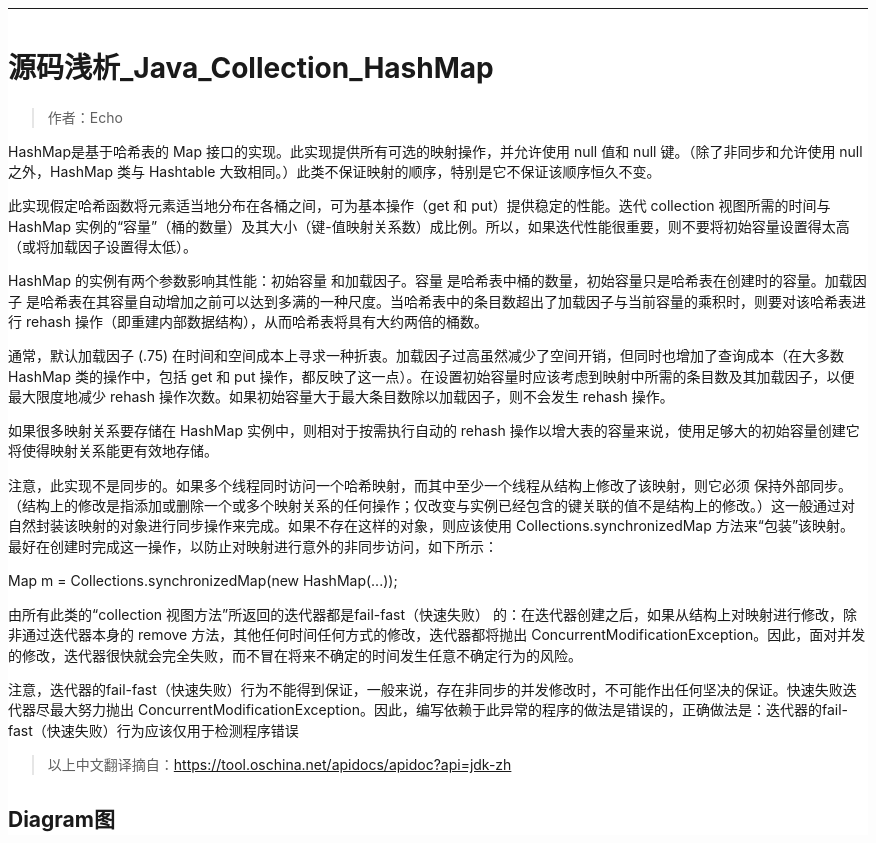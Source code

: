 ------

# 源码浅析_Java_Collection_HashMap

> 作者：Echo

HashMap是基于哈希表的 Map 接口的实现。此实现提供所有可选的映射操作，并允许使用 null 值和 null 键。（除了非同步和允许使用 null 之外，HashMap 类与 Hashtable 大致相同。）此类不保证映射的顺序，特别是它不保证该顺序恒久不变。 

此实现假定哈希函数将元素适当地分布在各桶之间，可为基本操作（get 和 put）提供稳定的性能。迭代 collection 视图所需的时间与 HashMap 实例的“容量”（桶的数量）及其大小（键-值映射关系数）成比例。所以，如果迭代性能很重要，则不要将初始容量设置得太高（或将加载因子设置得太低）。 

HashMap 的实例有两个参数影响其性能：初始容量 和加载因子。容量 是哈希表中桶的数量，初始容量只是哈希表在创建时的容量。加载因子 是哈希表在其容量自动增加之前可以达到多满的一种尺度。当哈希表中的条目数超出了加载因子与当前容量的乘积时，则要对该哈希表进行 rehash 操作（即重建内部数据结构），从而哈希表将具有大约两倍的桶数。 

通常，默认加载因子 (.75) 在时间和空间成本上寻求一种折衷。加载因子过高虽然减少了空间开销，但同时也增加了查询成本（在大多数 HashMap 类的操作中，包括 get 和 put 操作，都反映了这一点）。在设置初始容量时应该考虑到映射中所需的条目数及其加载因子，以便最大限度地减少 rehash 操作次数。如果初始容量大于最大条目数除以加载因子，则不会发生 rehash 操作。 

如果很多映射关系要存储在 HashMap 实例中，则相对于按需执行自动的 rehash 操作以增大表的容量来说，使用足够大的初始容量创建它将使得映射关系能更有效地存储。 

注意，此实现不是同步的。如果多个线程同时访问一个哈希映射，而其中至少一个线程从结构上修改了该映射，则它必须 保持外部同步。（结构上的修改是指添加或删除一个或多个映射关系的任何操作；仅改变与实例已经包含的键关联的值不是结构上的修改。）这一般通过对自然封装该映射的对象进行同步操作来完成。如果不存在这样的对象，则应该使用 Collections.synchronizedMap 方法来“包装”该映射。最好在创建时完成这一操作，以防止对映射进行意外的非同步访问，如下所示：

   Map m = Collections.synchronizedMap(new HashMap(...));

由所有此类的“collection 视图方法”所返回的迭代器都是fail-fast（快速失败） 的：在迭代器创建之后，如果从结构上对映射进行修改，除非通过迭代器本身的 remove 方法，其他任何时间任何方式的修改，迭代器都将抛出 ConcurrentModificationException。因此，面对并发的修改，迭代器很快就会完全失败，而不冒在将来不确定的时间发生任意不确定行为的风险。 

注意，迭代器的fail-fast（快速失败）行为不能得到保证，一般来说，存在非同步的并发修改时，不可能作出任何坚决的保证。快速失败迭代器尽最大努力抛出 ConcurrentModificationException。因此，编写依赖于此异常的程序的做法是错误的，正确做法是：迭代器的fail-fast（快速失败）行为应该仅用于检测程序错误

> 以上中文翻译摘自：https://tool.oschina.net/apidocs/apidoc?api=jdk-zh

## Diagram图
